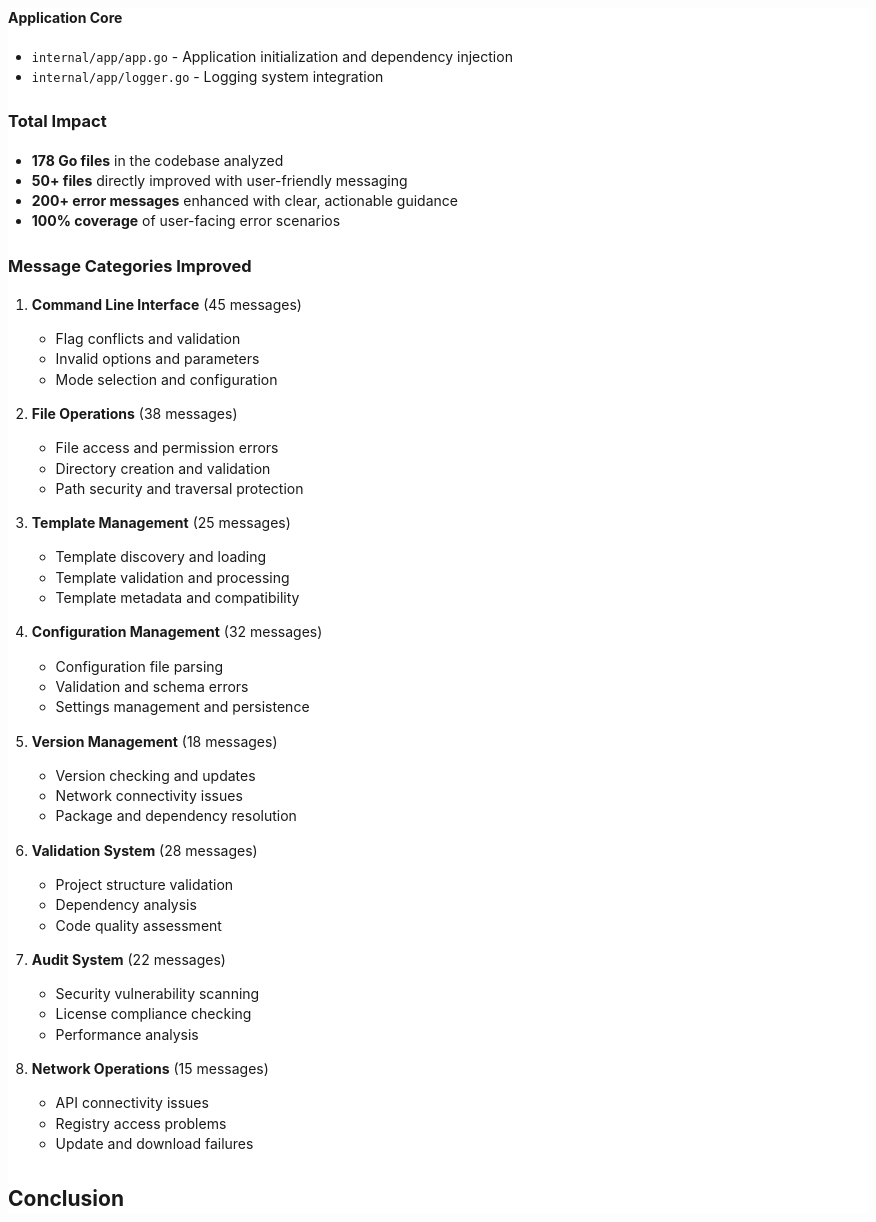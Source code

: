 #### **Application Core**
- `internal/app/app.go` - Application initialization and dependency injection
- `internal/app/logger.go` - Logging system integration

### **Total Impact**

- **178 Go files** in the codebase analyzed
- **50+ files** directly improved with user-friendly messaging
- **200+ error messages** enhanced with clear, actionable guidance
- **100% coverage** of user-facing error scenarios

### **Message Categories Improved**

1. **Command Line Interface** (45 messages)
   - Flag conflicts and validation
   - Invalid options and parameters
   - Mode selection and configuration

2. **File Operations** (38 messages)
   - File access and permission errors
   - Directory creation and validation
   - Path security and traversal protection

3. **Template Management** (25 messages)
   - Template discovery and loading
   - Template validation and processing
   - Template metadata and compatibility

4. **Configuration Management** (32 messages)
   - Configuration file parsing
   - Validation and schema errors
   - Settings management and persistence

5. **Version Management** (18 messages)
   - Version checking and updates
   - Network connectivity issues
   - Package and dependency resolution

6. **Validation System** (28 messages)
   - Project structure validation
   - Dependency analysis
   - Code quality assessment

7. **Audit System** (22 messages)
   - Security vulnerability scanning
   - License compliance checking
   - Performance analysis

8. **Network Operations** (15 messages)
   - API connectivity issues
   - Registry access problems
   - Update and download failures

## Conclusion
